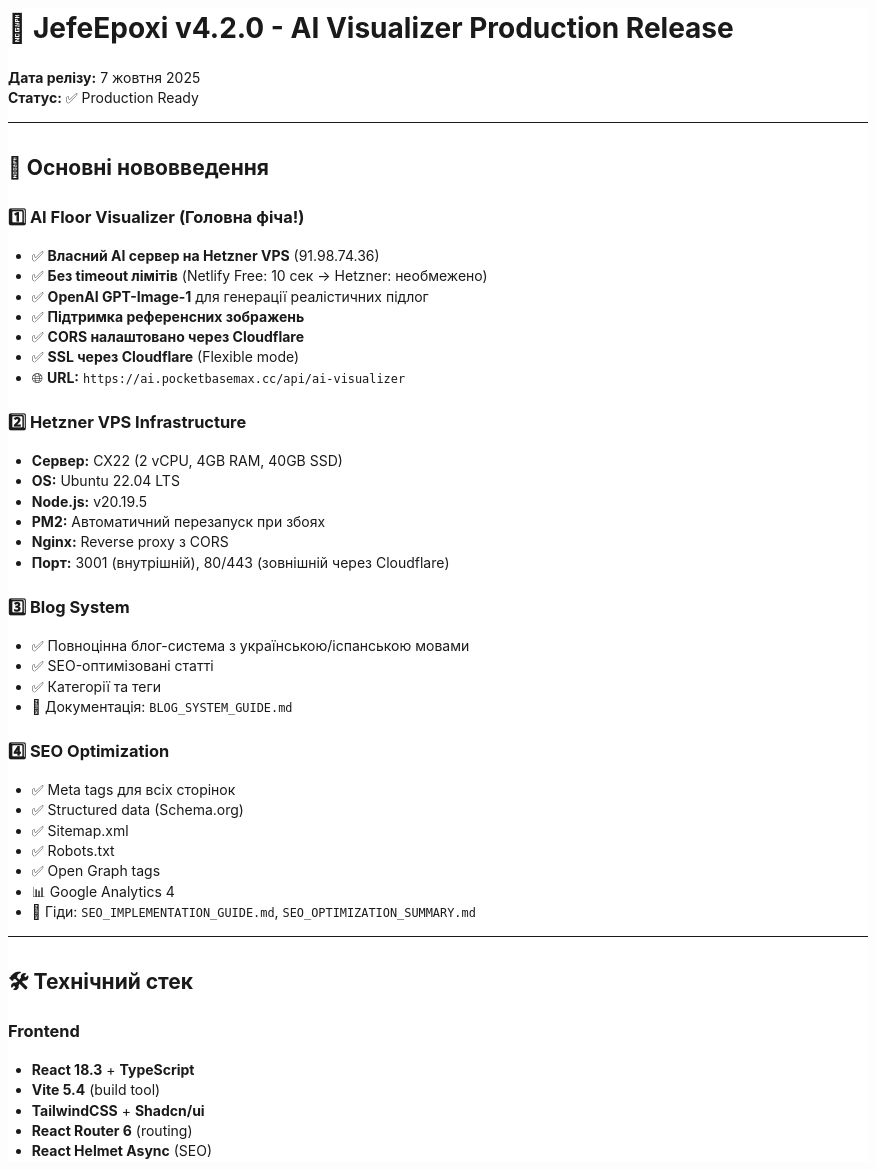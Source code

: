 # 🚀 JefeEpoxi v4.2.0 - AI Visualizer Production Release

**Дата релізу:** 7 жовтня 2025  
**Статус:** ✅ Production Ready

---

## 🎉 Основні нововведення

### 1️⃣ AI Floor Visualizer (Головна фіча!)
- ✅ **Власний AI сервер на Hetzner VPS** (91.98.74.36)
- ✅ **Без timeout лімітів** (Netlify Free: 10 сек → Hetzner: необмежено)
- ✅ **OpenAI GPT-Image-1** для генерації реалістичних підлог
- ✅ **Підтримка референсних зображень**
- ✅ **CORS налаштовано через Cloudflare**
- ✅ **SSL через Cloudflare** (Flexible mode)
- 🌐 **URL:** `https://ai.pocketbasemax.cc/api/ai-visualizer`

### 2️⃣ Hetzner VPS Infrastructure
- **Сервер:** CX22 (2 vCPU, 4GB RAM, 40GB SSD)
- **OS:** Ubuntu 22.04 LTS
- **Node.js:** v20.19.5
- **PM2:** Автоматичний перезапуск при збоях
- **Nginx:** Reverse proxy з CORS
- **Порт:** 3001 (внутрішній), 80/443 (зовнішній через Cloudflare)

### 3️⃣ Blog System
- ✅ Повноцінна блог-система з українською/іспанською мовами
- ✅ SEO-оптимізовані статті
- ✅ Категорії та теги
- 📝 Документація: `BLOG_SYSTEM_GUIDE.md`

### 4️⃣ SEO Optimization
- ✅ Meta tags для всіх сторінок
- ✅ Structured data (Schema.org)
- ✅ Sitemap.xml
- ✅ Robots.txt
- ✅ Open Graph tags
- 📊 Google Analytics 4
- 📝 Гіди: `SEO_IMPLEMENTATION_GUIDE.md`, `SEO_OPTIMIZATION_SUMMARY.md`

---

## 🛠️ Технічний стек

### Frontend
- **React 18.3** + **TypeScript**
- **Vite 5.4** (build tool)
- **TailwindCSS** + **Shadcn/ui**
- **React Router 6** (routing)
- **React Helmet Async** (SEO)
